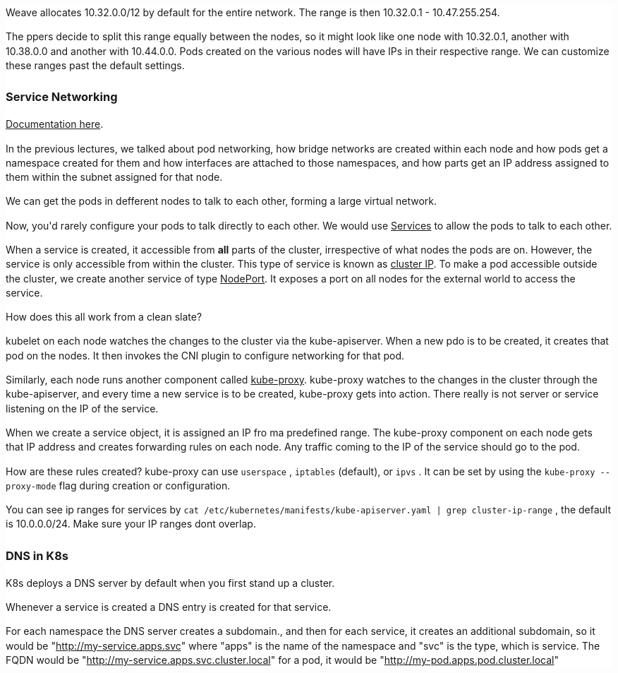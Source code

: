 Weave allocates 10.32.0.0/12 by default for the entire network. The range is then 10.32.0.1 - 10.47.255.254.

The ppers decide to split this range equally between the nodes, so it might look like one node with 10.32.0.1, another with 10.38.0.0 and another with 10.44.0.0. Pods created on the various nodes will have IPs in their respective range. We can customize these ranges past the default settings.

### Service Networking

[Documentation here](https://kubernetes.io/docs/concepts/services-networking/). 

In the previous lectures, we talked about pod networking, how bridge networks are created within each node and how pods get a namespace created for them and how interfaces are attached to those namespaces, and how parts get an IP address assigned to them within the subnet assigned for that node.

We can get the pods in defferent nodes to talk to each other, forming a large virtual network.

Now, you'd rarely configure your pods to talk directly to each other. We would use [Services](#services) to allow the pods to talk to each other.

When a service is created, it accessible from **all** parts of the cluster, irrespective of what nodes the pods are on. However, the service is only accessible from within the cluster. This type of service is known as [cluster IP](#clusterip). 
To make a pod accessible outside the cluster, we create another service of type [NodePort](#nodeport). It exposes a port on all nodes for the external world to access the service.

How does this all work from a clean slate?

kubelet on each node watches the changes to the cluster via the kube-apiserver. When a new pdo is to be created, it creates that pod on the nodes. It then invokes the CNI plugin to configure networking for that pod. 

Similarly, each node runs another component called [kube-proxy](https://kubernetes.io/docs/concepts/overview/components/#kube-proxy). kube-proxy watches to the changes in the cluster through the kube-apiserver, and every time a new service is to be created, kube-proxy gets into action. There really is not server or service listening on the IP of the service. 

When we create a service object, it is assigned an IP fro ma predefined range. The kube-proxy component on each node gets that IP address and creates forwarding rules on each node. Any traffic coming to the IP of the service should go to the pod.

How are these rules created? kube-proxy can use `userspace` , `iptables` (default), or `ipvs` . It can be set by using the `kube-proxy --proxy-mode` flag during creation or configuration.

You can see ip ranges for services by `cat /etc/kubernetes/manifests/kube-apiserver.yaml | grep cluster-ip-range` , the default is 10.0.0.0/24. Make sure your IP ranges dont overlap.

### DNS in K8s

K8s deploys a DNS server by default when you first stand up a cluster. 

Whenever a service is created a DNS entry is created for that service.

For each namespace the DNS server creates a subdomain., and then for each service, it creates an additional subdomain, so it would be "http://my-service.apps.svc" where "apps" is the name of the namespace and "svc" is the type, which is service. The FQDN would be "http://my-service.apps.svc.cluster.local" for a pod, it would be "http://my-pod.apps.pod.cluster.local"
